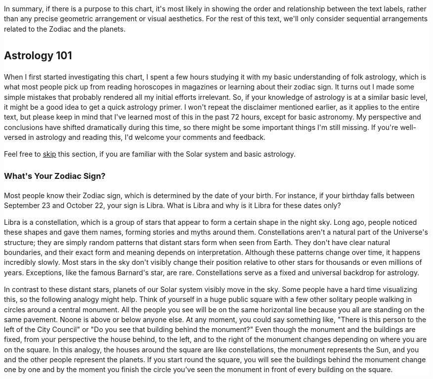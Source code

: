 In summary, if there is a purpose to this chart, it's most likely in showing the order and relationship between the text labels, rather than any precise geometric arrangement or visual aesthetics. For the rest of this text, we'll only consider sequential arrangements related to the Zodiac and the planets.


## Astrology 101

When I first started investigating this chart, I spent a few hours studying it with my basic understanding of folk astrology, which is what most people pick up from reading horoscopes in magazines or learning about their zodiac sign. It turns out I made some simple mistakes that probably rendered all my initial efforts irrelevant. So, if your knowledge of astrology is at a similar basic level, it might be a good idea to get a quick astrology primer. I won't repeat the disclaimer mentioned earlier, as it applies to the entire text, but please keep in mind that I've learned most of this in the past 72 hours, except for basic astronomy. My perspective and conclusions have shifted dramatically during this time, so there might be some important things I'm still missing. If you're well-versed in astrology and reading this, I'd welcome your comments and feedback.

Feel free to [skip](#matchmaking-the-planets-and-the-signs) this section, if you are familiar with the Solar system and basic astrology.

### What's Your Zodiac Sign?

Most people know their Zodiac sign, which is determined by the date of your birth. For instance, if your birthday falls between September 23 and October 22, your sign is Libra. What is Libra and why is it Libra for these dates only?

Libra is a constellation, which is a group of stars that appear to form a certain shape in the night sky. Long ago, people noticed these shapes and gave them names, forming stories and myths around them. Constellations aren't a natural part of the Universe's structure; they are simply random patterns that distant stars form when seen from Earth. They don't have clear natural boundaries, and their exact form and meaning depends on interpretation. Although these patterns change over time, it happens incredibly slowly. Most stars in the sky don't visibly change their position relative to other stars for thousands or even millions of years. Exceptions, like the famous Barnard's star, are rare. Constellations serve as a fixed and universal backdrop for astrology.

In contrast to these distant stars, planets of our Solar system visibly move in the sky. Some people have a hard time visualizing this, so the following analogy might help. Think of yourself in a huge public square with a few other solitary people walking in circles around a central monument. All the people you see will be on the same horizontal line because you all are standing on the same pavement. Noone is above or below anyone else. At any moment, you could say something like, "There is this person to the left of the City Council" or "Do you see that building behind the monument?" Even though the monument and the buildings are fixed, from your perspective the house behind, to the left, and to the right of the monument changes depending on where you are on the square. In this analogy, the houses around the square are like constellations, the monument represents the Sun, and you and the other people represent the planets. If you start round the square, you will see the buildings behind the monument change one by one and by the moment you finish the circle you've seen the monument in front of every building on the square.
